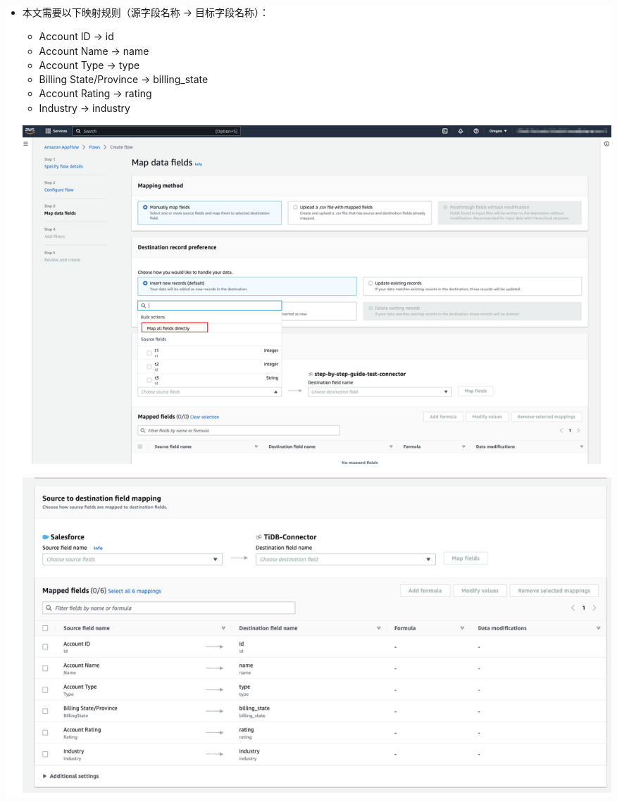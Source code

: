 - 本文需要以下映射规则（源字段名称 -> 目标字段名称）：

    - Account ID -> id
    - Account Name -> name
    - Account Type -> type
    - Billing State/Province -> billing_state
    - Account Rating -> rating
    - Industry -> industry

    ![映射规则](/media/develop/aws-appflow-step-mapping-a-rule.png)

    ![显示所有映射规则](/media/develop/aws-appflow-step-show-all-mapping-rules.png)
